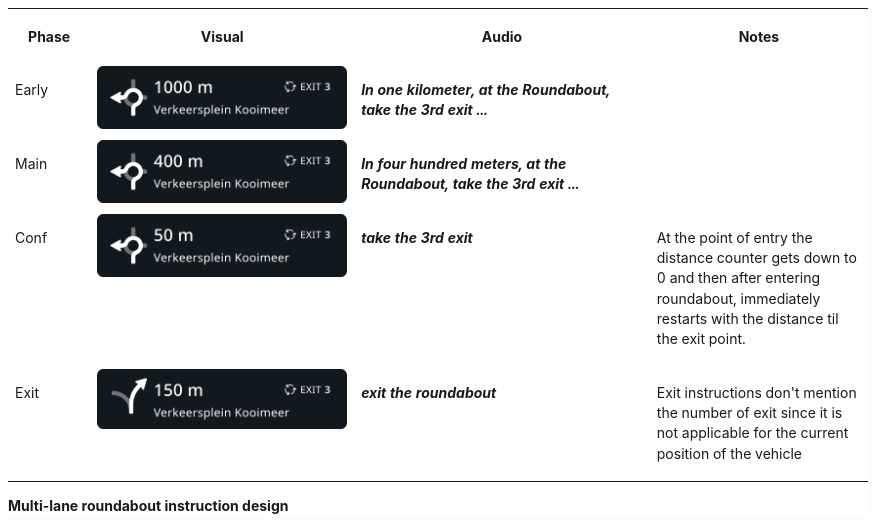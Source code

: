 <table data-table-width="1456" data-layout="align-start" data-local-id="0d34d1b8-caaa-42bf-8642-7dc51d7f622b" class="confluenceTable"><colgroup><col style="width: 126.0px;"><col style="width: 452.0px;"><col style="width: 507.0px;"><col style="width: 369.0px;"></colgroup><tbody><tr><th class="confluenceTh"><p><strong>Phase</strong></p></th><th class="confluenceTh"><p><strong>Visual</strong></p></th><th class="confluenceTh"><p><strong>Audio</strong></p></th><th class="confluenceTh"><p><strong>Notes</strong></p></th></tr><tr><td class="confluenceTd"><p>Early</p></td><td class="confluenceTd"><span class="confluence-embedded-file-wrapper image-left-wrapper confluence-embedded-manual-size"><img class="confluence-embedded-image image-left" width="390" loading="lazy" src="attachments/157717706/157717722.png?width=390" data-image-src="attachments/157717706/157717722.png" data-height="304" data-width="1200" data-unresolved-comment-count="0" data-linked-resource-id="157717722" data-linked-resource-version="1" data-linked-resource-type="attachment" data-linked-resource-default-alias="Single_Early.png" data-base-url="https://tomtom.atlassian.net/wiki" data-linked-resource-content-type="image/png" data-linked-resource-container-id="157717706" data-linked-resource-container-version="71" data-media-id="6d82f3fc-9256-4ef0-a54a-48c7654002a8" data-media-type="file"></span></td><td class="confluenceTd"><p><em><strong>In one kilometer, at the Roundabout, take the 3rd exit ...</strong></em></p></td><td class="confluenceTd"><p></p></td></tr><tr><td class="confluenceTd"><p>Main</p></td><td class="confluenceTd"><span class="confluence-embedded-file-wrapper image-left-wrapper confluence-embedded-manual-size"><img class="confluence-embedded-image image-left" width="392" loading="lazy" src="attachments/157717706/157717721.png?width=392" data-image-src="attachments/157717706/157717721.png" data-height="304" data-width="1200" data-unresolved-comment-count="0" data-linked-resource-id="157717721" data-linked-resource-version="1" data-linked-resource-type="attachment" data-linked-resource-default-alias="Single_Main.png" data-base-url="https://tomtom.atlassian.net/wiki" data-linked-resource-content-type="image/png" data-linked-resource-container-id="157717706" data-linked-resource-container-version="71" data-media-id="84ea99a2-7b81-4e56-9d19-ddb069efd437" data-media-type="file"></span></td><td class="confluenceTd"><p><em><strong>In four hundred meters, at the Roundabout, take the 3rd exit ...</strong></em></p></td><td class="confluenceTd"><p></p></td></tr><tr><td class="confluenceTd"><p>Conf</p></td><td class="confluenceTd"><span class="confluence-embedded-file-wrapper image-left-wrapper confluence-embedded-manual-size"><img class="confluence-embedded-image image-left" width="391" loading="lazy" src="attachments/157717706/157717719.png?width=391" data-image-src="attachments/157717706/157717719.png" data-height="304" data-width="1200" data-unresolved-comment-count="0" data-linked-resource-id="157717719" data-linked-resource-version="1" data-linked-resource-type="attachment" data-linked-resource-default-alias="Single_Conf.png" data-base-url="https://tomtom.atlassian.net/wiki" data-linked-resource-content-type="image/png" data-linked-resource-container-id="157717706" data-linked-resource-container-version="71" data-media-id="cca832fa-af34-4a7a-bf97-183c4aaab4bb" data-media-type="file"></span></td><td class="confluenceTd"><p><em><strong>take the 3rd exit</strong></em></p></td><td class="confluenceTd"><p>At the point of entry the distance counter gets down to 0 and then after entering roundabout, immediately restarts with the distance til the exit point.</p></td></tr><tr><td class="confluenceTd"><p>Exit</p></td><td class="confluenceTd"><span class="confluence-embedded-file-wrapper image-left-wrapper confluence-embedded-manual-size"><img class="confluence-embedded-image image-left" width="393" loading="lazy" src="attachments/157717706/157717718.png?width=393" data-image-src="attachments/157717706/157717718.png" data-height="290" data-width="1200" data-unresolved-comment-count="0" data-linked-resource-id="157717718" data-linked-resource-version="1" data-linked-resource-type="attachment" data-linked-resource-default-alias="Single_Exit.png" data-base-url="https://tomtom.atlassian.net/wiki" data-linked-resource-content-type="image/png" data-linked-resource-container-id="157717706" data-linked-resource-container-version="71" data-media-id="f49ef871-5a2f-4e1e-b0c1-4f990ce9042e" data-media-type="file"></span></td><td class="confluenceTd"><p><em><strong>exit the roundabout</strong></em></p></td><td class="confluenceTd"><p><span class="inline-comment-marker" data-ref="c23979c8-b458-44f8-a1de-300f02015c65">Exit instructions don't mention the number of exit since it is not applicable for the current position of the vehicle</span></p></td></tr></tbody></table>

**Multi-lane roundabout instruction design**

